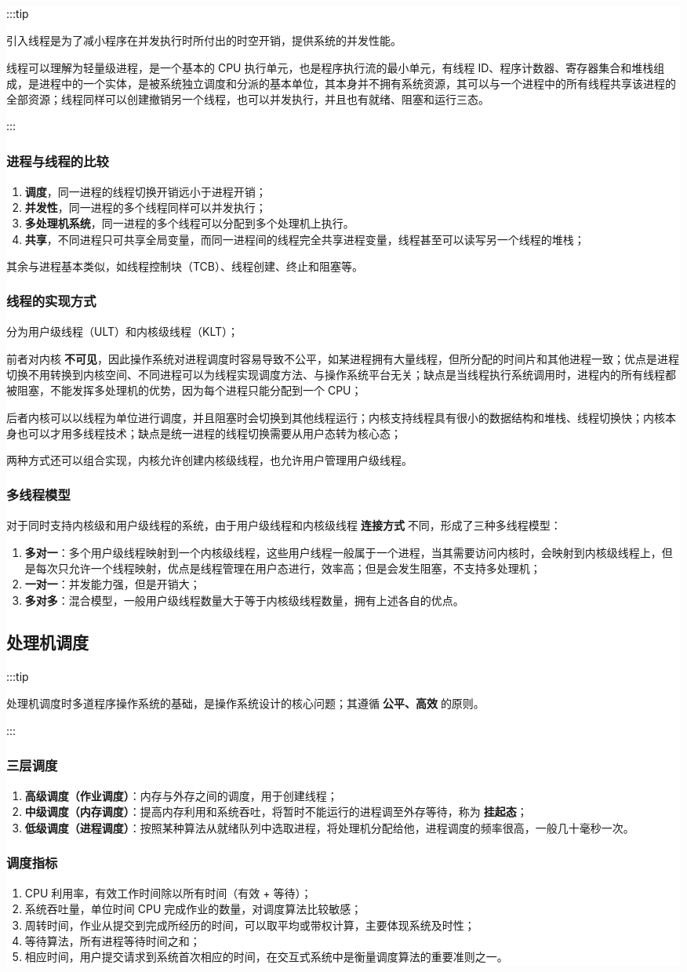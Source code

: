 :::tip

引入线程是为了减小程序在并发执行时所付出的时空开销，提供系统的并发性能。

线程可以理解为轻量级进程，是一个基本的 CPU 执行单元，也是程序执行流的最小单元，有线程 ID、程序计数器、寄存器集合和堆栈组成，是进程中的一个实体，是被系统独立调度和分派的基本单位，其本身并不拥有系统资源，其可以与一个进程中的所有线程共享该进程的全部资源；线程同样可以创建撤销另一个线程，也可以并发执行，并且也有就绪、阻塞和运行三态。

:::

### 进程与线程的比较

1. **调度**，同一进程的线程切换开销远小于进程开销；
2. **并发性**，同一进程的多个线程同样可以并发执行；
3. **多处理机系统**，同一进程的多个线程可以分配到多个处理机上执行。
4. **共享**，不同进程只可共享全局变量，而同一进程间的线程完全共享进程变量，线程甚至可以读写另一个线程的堆栈；

其余与进程基本类似，如线程控制块（TCB）、线程创建、终止和阻塞等。

### 线程的实现方式

分为用户级线程（ULT）和内核级线程（KLT）；

前者对内核 **不可见**，因此操作系统对进程调度时容易导致不公平，如某进程拥有大量线程，但所分配的时间片和其他进程一致；优点是进程切换不用转换到内核空间、不同进程可以为线程实现调度方法、与操作系统平台无关；缺点是当线程执行系统调用时，进程内的所有线程都被阻塞，不能发挥多处理机的优势，因为每个进程只能分配到一个 CPU；

后者内核可以以线程为单位进行调度，并且阻塞时会切换到其他线程运行；内核支持线程具有很小的数据结构和堆栈、线程切换快；内核本身也可以才用多线程技术；缺点是统一进程的线程切换需要从用户态转为核心态；

两种方式还可以组合实现，内核允许创建内核级线程，也允许用户管理用户级线程。

### 多线程模型

对于同时支持内核级和用户级线程的系统，由于用户级线程和内核级线程 **连接方式** 不同，形成了三种多线程模型：

1. **多对一**：多个用户级线程映射到一个内核级线程，这些用户线程一般属于一个进程，当其需要访问内核时，会映射到内核级线程上，但是每次只允许一个线程映射，优点是线程管理在用户态进行，效率高；但是会发生阻塞，不支持多处理机；
2. **一对一**：并发能力强，但是开销大；
3. **多对多**：混合模型，一般用户级线程数量大于等于内核级线程数量，拥有上述各自的优点。

## 处理机调度

:::tip

处理机调度时多道程序操作系统的基础，是操作系统设计的核心问题；其遵循 **公平、高效** 的原则。

:::

### 三层调度

1. **高级调度（作业调度）**：内存与外存之间的调度，用于创建线程；
2. **中级调度（内存调度）**：提高内存利用和系统吞吐，将暂时不能运行的进程调至外存等待，称为 **挂起态**；
3. **低级调度（进程调度）**：按照某种算法从就绪队列中选取进程，将处理机分配给他，进程调度的频率很高，一般几十毫秒一次。

### 调度指标

1. CPU 利用率，有效工作时间除以所有时间（有效 + 等待）；
2. 系统吞吐量，单位时间 CPU 完成作业的数量，对调度算法比较敏感；
3. 周转时间，作业从提交到完成所经历的时间，可以取平均或带权计算，主要体现系统及时性；
4. 等待算法，所有进程等待时间之和；
5. 相应时间，用户提交请求到系统首次相应的时间，在交互式系统中是衡量调度算法的重要准则之一。
